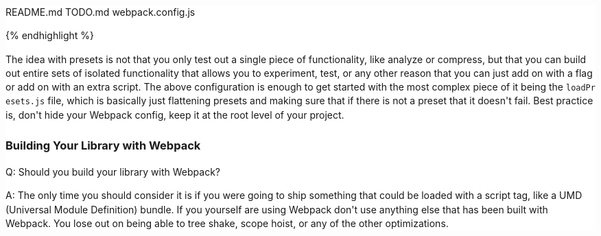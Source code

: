 README.md
TODO.md
webpack.config.js

{% endhighlight %}

The idea with presets is not that you only test out a single piece of functionality, like analyze or compress, but that you can build out entire sets of isolated functionality that allows you to experiment, test, or any other reason that you can just add on with a flag or add on with an extra script. The above configuration is enough to get started with the most complex piece of it being the `loadPresets.js` file, which is basically just flattening presets and making sure that if there is not a preset that it doesn't fail. Best practice is, don't hide your Webpack config, keep it at the root level of your project.

### Building Your Library with Webpack

Q: Should you build your library with Webpack?

A: The only time you should consider it is if you were going to ship something that could be loaded with a script tag, like a UMD (Universal Module Definition) bundle. If you yourself are using Webpack don't use anything else that has been built with Webpack. You lose out on being able to tree shake, scope hoist, or any of the other optimizations.